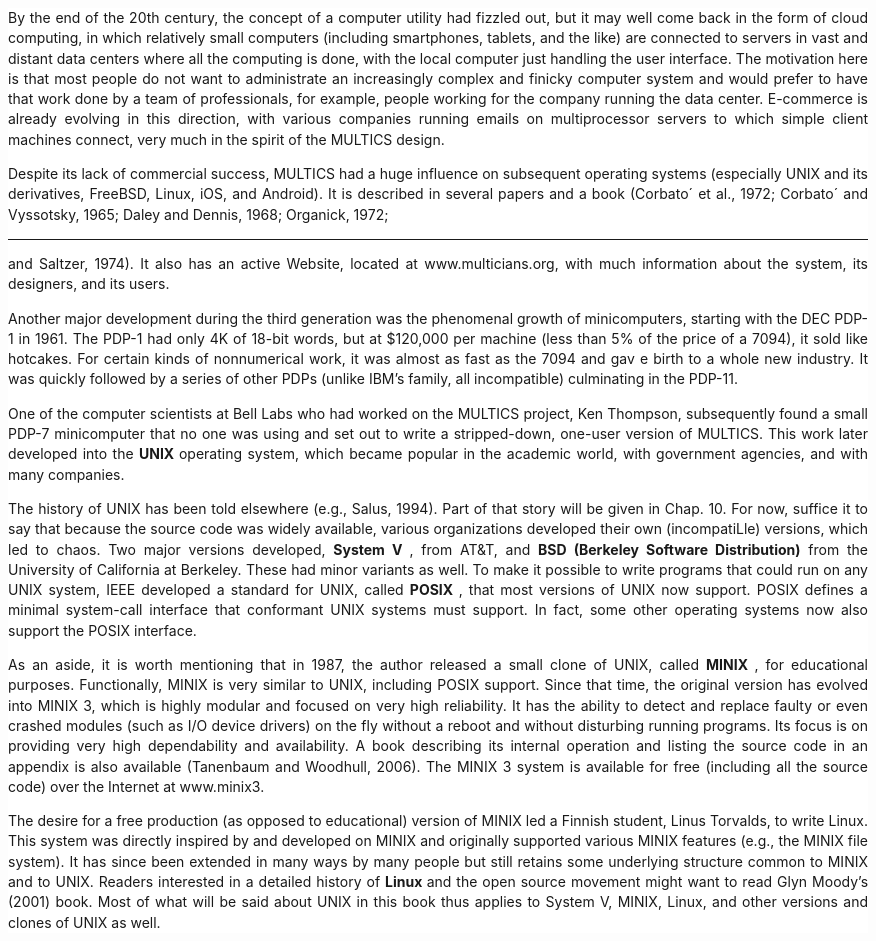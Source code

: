<p align = "justify"> By the end of the 20th century, the concept of a computer utility had fizzled out, but it may well come back in the form of cloud computing, in which relatively small computers (including smartphones, tablets, and the like) are connected to servers in vast and distant data centers where all the computing is done, with the local computer just handling the user interface. The motivation here is that most people do not want to administrate an increasingly complex and finicky computer system and would prefer to have that work done by a team of professionals, for example, people working for the company running the data center. E-commerce is already evolving in this direction, with various companies running emails on multiprocessor servers to which simple client machines connect, very much in the spirit of the MULTICS design.</p>

<p align = "justify"> Despite its lack of commercial success, MULTICS had a huge influence on subsequent operating systems (especially UNIX and its derivatives, FreeBSD, Linux, iOS, and Android). It is described in several papers and a book (Corbato´ et al., 1972; Corbato´ and Vyssotsky, 1965; Daley and Dennis, 1968; Organick, 1972;</p>

___________

<p align = "justify"> and Saltzer, 1974). It also has an active Website, located at www.multicians.org, with much information about the system, its designers, and its users.</p>

<p align = "justify"> Another major development during the third generation was the phenomenal growth of minicomputers, starting with the DEC PDP-1 in 1961. The PDP-1 had only 4K of 18-bit words, but at $120,000 per machine (less than 5% of the price of a 7094), it sold like hotcakes. For certain kinds of nonnumerical work, it was almost as fast as the 7094 and gav e birth to a whole new industry. It was quickly followed by a series of other PDPs (unlike IBM’s family, all incompatible) culminating in the PDP-11.</p>

<p align = "justify"> One of the computer scientists at Bell Labs who had worked on the MULTICS project, Ken Thompson, subsequently found a small PDP-7 minicomputer that no one was using and set out to write a stripped-down, one-user version of MULTICS. This work later developed into the <b> UNIX </b> operating system, which became popular in the academic world, with government agencies, and with many companies.</p>

<p align = "justify"> The history of UNIX has been told elsewhere (e.g., Salus, 1994). Part of that story will be given in Chap. 10. For now, suffice it to say that because the source code was widely available, various organizations developed their own (incompatiLle) versions, which led to chaos. Two major versions developed, <b> System V </b>, from AT&T, and <b> BSD (Berkeley Software Distribution)</b> from the University of California at Berkeley. These had minor variants as well. To make it possible to write programs that could run on any UNIX system, IEEE developed a standard for UNIX, called <b> POSIX </b>, that most versions of UNIX now support. POSIX defines a minimal system-call interface that conformant UNIX systems must support. In fact, some other operating systems now also support the POSIX interface.</p>

<p align = "justify"> As an aside, it is worth mentioning that in 1987, the author released a small clone of UNIX, called <b> MINIX </b>, for educational purposes. Functionally, MINIX is very similar to UNIX, including POSIX support. Since that time, the original version has evolved into MINIX 3, which is highly modular and focused on very high reliability. It has the ability to detect and replace faulty or even crashed modules (such as I/O device drivers) on the fly without a reboot and without disturbing running programs. Its focus is on providing very high dependability and availability. A book describing its internal operation and listing the source code in an appendix is also available (Tanenbaum and Woodhull, 2006). The MINIX 3 system is available for free (including all the source code) over the Internet at www.minix3.</p>

<p align = "justify"> The desire for a free production (as opposed to educational) version of MINIX led a Finnish student, Linus Torvalds, to write Linux. This system was directly inspired by and developed on MINIX and originally supported various MINIX features (e.g., the MINIX file system). It has since been extended in many ways by many people but still retains some underlying structure common to MINIX and to UNIX. Readers interested in a detailed history of <b> Linux </b>  and the open source movement might want to read Glyn Moody’s (2001) book. Most of what will be said about UNIX in this book thus applies to System V, MINIX, Linux, and other versions and clones of UNIX as well.</p>
